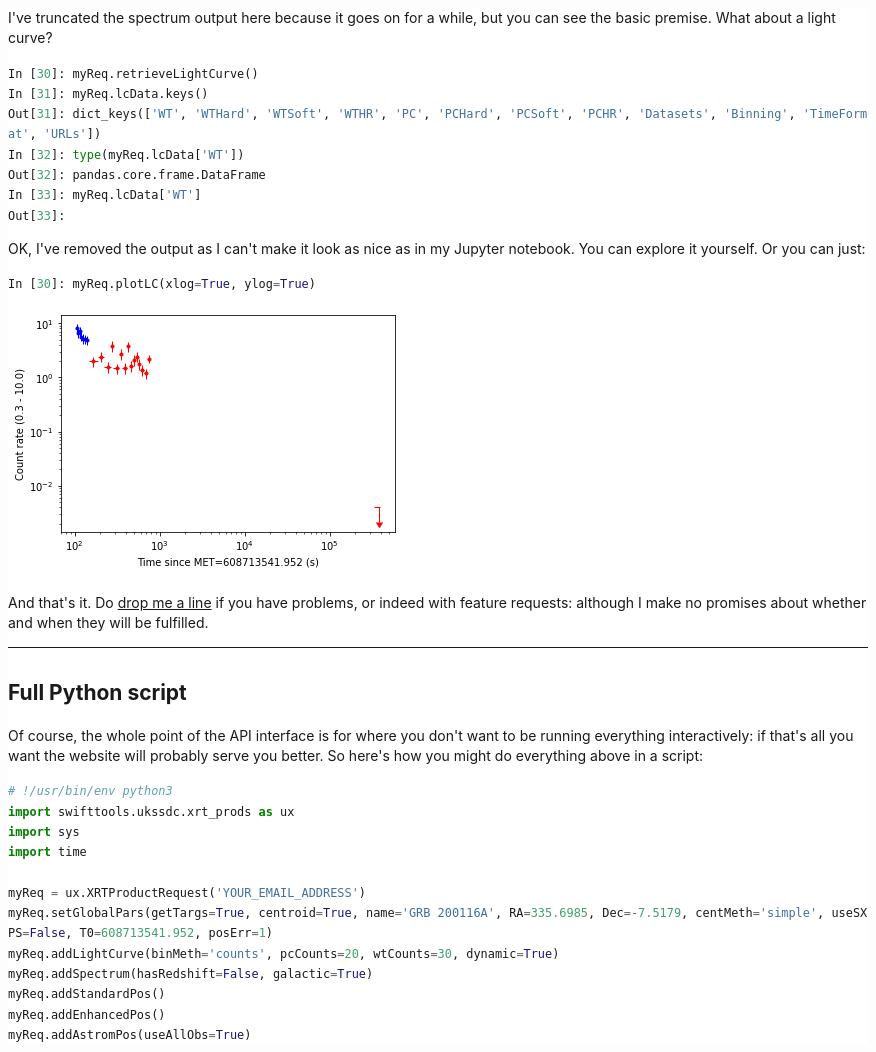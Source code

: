 ```python
```  

I've truncated the spectrum output here because it goes on for a while, but you can see the basic premise.
What about a light curve?

```python
In [30]: myReq.retrieveLightCurve()
In [31]: myReq.lcData.keys()
Out[31]: dict_keys(['WT', 'WTHard', 'WTSoft', 'WTHR', 'PC', 'PCHard', 'PCSoft', 'PCHR', 'Datasets', 'Binning', 'TimeFormat', 'URLs'])
In [32]: type(myReq.lcData['WT'])
Out[32]: pandas.core.frame.DataFrame
In [33]: myReq.lcData['WT']
Out[33]:
```

OK, I've removed the output as I can't make it look as nice as in my Jupyter notebook. You can explore it yourself. Or you can just:

```python
In [30]: myReq.plotLC(xlog=True, ylog=True)
```

![png](lcplot.png)

And that's it. Do [drop me a line](mailto:swifthelp@leicester.ac.uk) if you have problems, or indeed
with feature requests: although I make no promises about whether and when they will be fulfilled.

---


## Full Python script

Of course, the whole point of the API interface is for where you don't want to be running everything interactively: if that's all you want the website will probably serve you better. So here's how you might do everything above in a script:

```python
# !/usr/bin/env python3
import swifttools.ukssdc.xrt_prods as ux
import sys
import time

myReq = ux.XRTProductRequest('YOUR_EMAIL_ADDRESS')
myReq.setGlobalPars(getTargs=True, centroid=True, name='GRB 200116A', RA=335.6985, Dec=-7.5179, centMeth='simple', useSXPS=False, T0=608713541.952, posErr=1)
myReq.addLightCurve(binMeth='counts', pcCounts=20, wtCounts=30, dynamic=True)
myReq.addSpectrum(hasRedshift=False, galactic=True)
myReq.addStandardPos()
myReq.addEnhancedPos()
myReq.addAstromPos(useAllObs=True)

```
